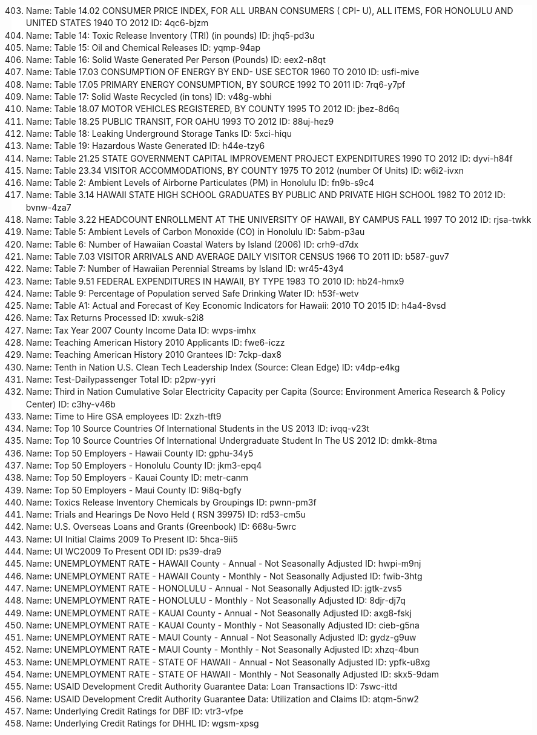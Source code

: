 403) Name: Table 14.02 CONSUMER PRICE INDEX, FOR ALL URBAN CONSUMERS ( CPI- U), ALL ITEMS, FOR HONOLULU AND UNITED STATES  1940 TO 2012  ID: 4qc6-bjzm
404) Name: Table 14: Toxic Release Inventory (TRI) (in pounds)  ID: jhq5-pd3u
405) Name: Table 15: Oil and Chemical Releases  ID: yqmp-94ap
406) Name: Table 16: Solid Waste Generated Per Person (Pounds)  ID: eex2-n8qt
407) Name: Table 17.03 CONSUMPTION OF ENERGY BY END- USE SECTOR 1960 TO 2010  ID: usfi-mive
408) Name: Table 17.05 PRIMARY ENERGY CONSUMPTION, BY SOURCE  1992 TO 2011  ID: 7rq6-y7pf
409) Name: Table 17: Solid Waste Recycled (in tons)  ID: v48g-wbhi
410) Name: Table 18.07  MOTOR VEHICLES REGISTERED, BY COUNTY 1995 TO 2012  ID: jbez-8d6q
411) Name: Table 18.25 PUBLIC TRANSIT, FOR OAHU  1993 TO 2012  ID: 88uj-hez9
412) Name: Table 18: Leaking Underground Storage Tanks  ID: 5xci-hiqu
413) Name: Table 19: Hazardous Waste Generated  ID: h44e-tzy6
414) Name: Table 21.25 STATE GOVERNMENT CAPITAL IMPROVEMENT PROJECT EXPENDITURES  1990 TO 2012  ID: dyvi-h84f
415) Name: Table 23.34 VISITOR ACCOMMODATIONS, BY COUNTY  1975 TO 2012 (number Of Units)  ID: w6i2-ivxn
416) Name: Table 2: Ambient Levels of Airborne Particulates (PM) in Honolulu  ID: fn9b-s9c4
417) Name: Table 3.14 HAWAII STATE HIGH SCHOOL GRADUATES BY PUBLIC AND PRIVATE HIGH SCHOOL 1982 TO 2012  ID: bvnw-4za7
418) Name: Table 3.22 HEADCOUNT ENROLLMENT AT THE UNIVERSITY OF HAWAII, BY CAMPUS  FALL 1997 TO 2012  ID: rjsa-twkk
419) Name: Table 5: Ambient Levels of Carbon Monoxide (CO) in Honolulu  ID: 5abm-p3au
420) Name: Table 6: Number of Hawaiian Coastal Waters by Island (2006)  ID: crh9-d7dx
421) Name: Table 7.03 VISITOR ARRIVALS AND AVERAGE DAILY VISITOR CENSUS 1966 TO 2011  ID: b587-guv7
422) Name: Table 7: Number of Hawaiian Perennial Streams by Island  ID: wr45-43y4
423) Name: Table 9.51 FEDERAL EXPENDITURES IN HAWAII, BY TYPE  1983 TO 2010  ID: hb24-hmx9
424) Name: Table 9: Percentage of Population served Safe Drinking Water  ID: h53f-wetv
425) Name: Table A1: Actual and Forecast of Key Economic Indicators for Hawaii: 2010 TO 2015  ID: h4a4-8vsd
426) Name: Tax Returns Processed  ID: xwuk-s2i8
427) Name: Tax Year 2007 County Income Data  ID: wvps-imhx
428) Name: Teaching American History 2010 Applicants  ID: fwe6-iczz
429) Name: Teaching American History 2010 Grantees  ID: 7ckp-dax8
430) Name: Tenth in Nation U.S. Clean Tech Leadership Index (Source: Clean Edge)  ID: v4dp-e4kg
431) Name: Test-Dailypassenger Total  ID: p2pw-yyri
432) Name: Third in Nation Cumulative Solar Electricity Capacity per Capita (Source: Environment America Research & Policy Center)  ID: c3hy-v46b
433) Name: Time to Hire GSA employees  ID: 2xzh-tft9
434) Name: Top 10 Source Countries Of International Students in the US 2013  ID: ivqq-v23t
435) Name: Top 10 Source Countries Of International Undergraduate Student In The US 2012  ID: dmkk-8tma
436) Name: Top 50 Employers - Hawaii County  ID: gphu-34y5
437) Name: Top 50 Employers - Honolulu County  ID: jkm3-epq4
438) Name: Top 50 Employers - Kauai County  ID: metr-canm
439) Name: Top 50 Employers - Maui County  ID: 9i8q-bgfy
440) Name: Toxics Release Inventory Chemicals by Groupings  ID: pwnn-pm3f
441) Name: Trials and Hearings De Novo Held ( RSN 39975)  ID: rd53-cm5u
442) Name: U.S. Overseas Loans and Grants (Greenbook)  ID: 668u-5wrc
443) Name: UI Initial Claims 2009 To Present  ID: 5hca-9ii5
444) Name: UI WC2009 To Present ODI  ID: ps39-dra9
445) Name: UNEMPLOYMENT RATE - HAWAII County - Annual - Not Seasonally Adjusted  ID: hwpi-m9nj
446) Name: UNEMPLOYMENT RATE - HAWAII County - Monthly - Not Seasonally Adjusted  ID: fwib-3htg
447) Name: UNEMPLOYMENT RATE - HONOLULU - Annual - Not Seasonally Adjusted  ID: jgtk-zvs5
448) Name: UNEMPLOYMENT RATE - HONOLULU - Monthly - Not Seasonally Adjusted  ID: 8djr-dj7q
449) Name: UNEMPLOYMENT RATE - KAUAI County - Annual - Not Seasonally Adjusted  ID: axg8-fskj
450) Name: UNEMPLOYMENT RATE - KAUAI County - Monthly - Not Seasonally Adjusted  ID: cieb-g5na
451) Name: UNEMPLOYMENT RATE - MAUI County - Annual - Not Seasonally Adjusted  ID: gydz-g9uw
452) Name: UNEMPLOYMENT RATE - MAUI County - Monthly - Not Seasonally Adjusted  ID: xhzq-4bun
453) Name: UNEMPLOYMENT RATE - STATE OF HAWAII - Annual - Not Seasonally Adjusted  ID: ypfk-u8xg
454) Name: UNEMPLOYMENT RATE - STATE OF HAWAII - Monthly - Not Seasonally Adjusted  ID: skx5-9dam
455) Name: USAID Development Credit Authority Guarantee Data: Loan Transactions  ID: 7swc-ittd
456) Name: USAID Development Credit Authority Guarantee Data: Utilization and Claims  ID: atqm-5nw2
457) Name: Underlying Credit Ratings for DBF  ID: vtr3-vfpe
458) Name: Underlying Credit Ratings for DHHL  ID: wgsm-xpsg